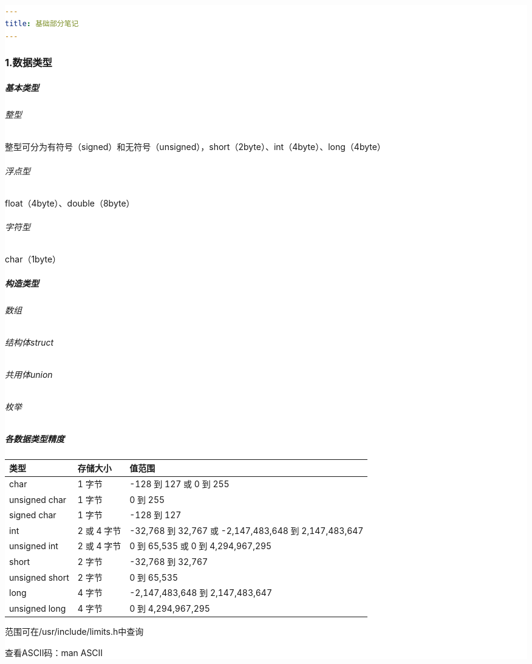 ```yaml
---
title: 基础部分笔记
---
```


### 1.数据类型

##### 基本类型

###### 整型

整型可分为有符号（signed）和无符号（unsigned），short（2byte）、int（4byte）、long（4byte）

###### 浮点型

float（4byte）、double（8byte）

###### 字符型

char（1byte）

##### 构造类型

###### 数组

###### 结构体struct

###### 共用体union

###### 枚举

##### 各数据类型精度

| 类型           | 存储大小    | 值范围                                               |
| :------------- | :---------- | :--------------------------------------------------- |
| char           | 1 字节      | -128 到 127 或 0 到 255                              |
| unsigned char  | 1 字节      | 0 到 255                                             |
| signed char    | 1 字节      | -128 到 127                                          |
| int            | 2 或 4 字节 | -32,768 到 32,767 或 -2,147,483,648 到 2,147,483,647 |
| unsigned int   | 2 或 4 字节 | 0 到 65,535 或 0 到 4,294,967,295                    |
| short          | 2 字节      | -32,768 到 32,767                                    |
| unsigned short | 2 字节      | 0 到 65,535                                          |
| long           | 4 字节      | -2,147,483,648 到 2,147,483,647                      |
| unsigned long  | 4 字节      | 0 到 4,294,967,295                                   |

范围可在/usr/include/limits.h中查询

查看ASCII码：man ASCII
